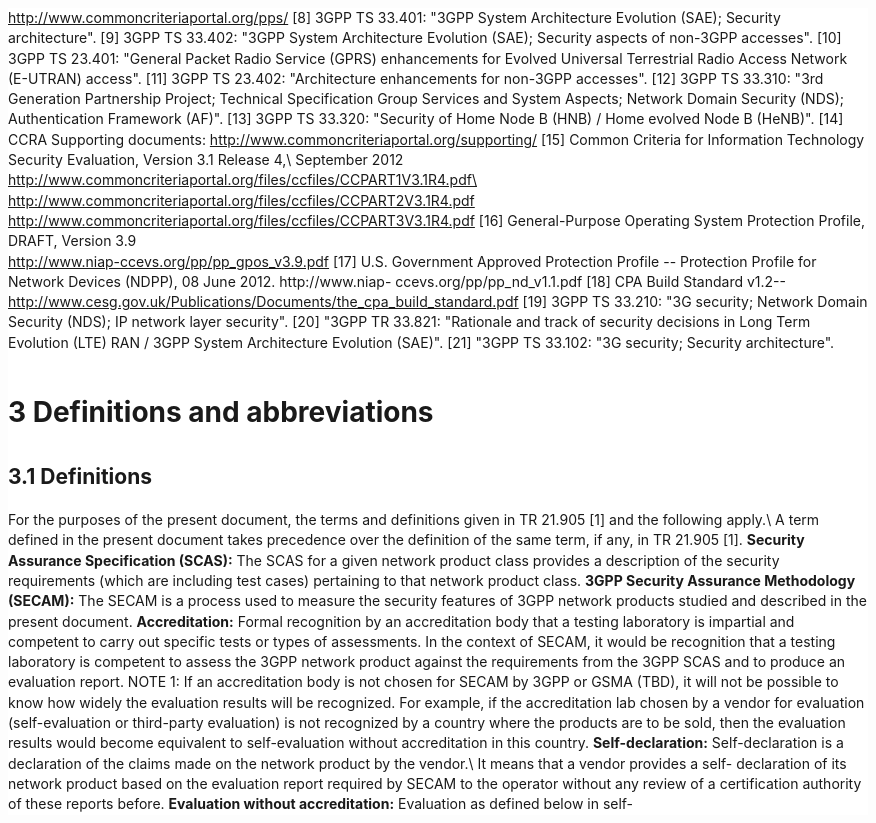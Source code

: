 http://www.commoncriteriaportal.org/pps/
[8] 3GPP TS 33.401: \"3GPP System Architecture Evolution (SAE); Security
architecture\".
[9] 3GPP TS 33.402: \"3GPP System Architecture Evolution (SAE); Security
aspects of non-3GPP accesses\".
[10] 3GPP TS 23.401: \"General Packet Radio Service (GPRS) enhancements for
Evolved Universal Terrestrial Radio Access Network (E-UTRAN) access\".
[11] 3GPP TS 23.402: \"Architecture enhancements for non-3GPP accesses\".
[12] 3GPP TS 33.310: \"3rd Generation Partnership Project; Technical
Specification Group Services and System Aspects; Network Domain Security
(NDS); Authentication Framework (AF)\".
[13] 3GPP TS 33.320: \"Security of Home Node B (HNB) / Home evolved Node B
(HeNB)\".
[14] CCRA Supporting documents:
http://www.commoncriteriaportal.org/supporting/
[15] Common Criteria for Information Technology Security Evaluation, Version
3.1 Release 4,\ September 2012\
http://www.commoncriteriaportal.org/files/ccfiles/CCPART1V3.1R4.pdf\
http://www.commoncriteriaportal.org/files/ccfiles/CCPART2V3.1R4.pdf
http://www.commoncriteriaportal.org/files/ccfiles/CCPART3V3.1R4.pdf
[16] General-Purpose Operating System Protection Profile, DRAFT, Version 3.9\
http://www.niap-ccevs.org/pp/pp_gpos_v3.9.pdf
[17] U.S. Government Approved Protection Profile -- Protection Profile for
Network Devices (NDPP), 08 June 2012. http://www.niap-
ccevs.org/pp/pp_nd_v1.1.pdf
[18] CPA Build Standard v1.2--
http://www.cesg.gov.uk/Publications/Documents/the_cpa_build_standard.pdf
[19] 3GPP TS 33.210: \"3G security; Network Domain Security (NDS); IP network
layer security\".
[20] \"3GPP TR 33.821: \"Rationale and track of security decisions in Long
Term Evolution (LTE) RAN / 3GPP System Architecture Evolution (SAE)\".
[21] \"3GPP TS 33.102: \"3G security; Security architecture\".
# 3 Definitions and abbreviations
## 3.1 Definitions
For the purposes of the present document, the terms and definitions given in
TR 21.905 [1] and the following apply.\ A term defined in the present document
takes precedence over the definition of the same term, if any, in TR 21.905
[1].
**Security Assurance Specification (SCAS):** The SCAS for a given network
product class provides a description of the security requirements (which are
including test cases) pertaining to that network product class.
**3GPP Security Assurance Methodology (SECAM):** The SECAM is a process used
to measure the security features of 3GPP network products studied and
described in the present document.
**Accreditation:** Formal recognition by an accreditation body that a testing
laboratory is impartial and competent to carry out specific tests or types of
assessments. In the context of SECAM, it would be recognition that a testing
laboratory is competent to assess the 3GPP network product against the
requirements from the 3GPP SCAS and to produce an evaluation report.
NOTE 1: If an accreditation body is not chosen for SECAM by 3GPP or GSMA
(TBD), it will not be possible to know how widely the evaluation results will
be recognized. For example, if the accreditation lab chosen by a vendor for
evaluation (self-evaluation or third-party evaluation) is not recognized by a
country where the products are to be sold, then the evaluation results would
become equivalent to self-evaluation without accreditation in this country.
**Self-declaration:** Self-declaration is a declaration of the claims made on
the network product by the vendor.\ It means that a vendor provides a self-
declaration of its network product based on the evaluation report required by
SECAM to the operator without any review of a certification authority of these
reports before.
**Evaluation without accreditation:** Evaluation as defined below in self-